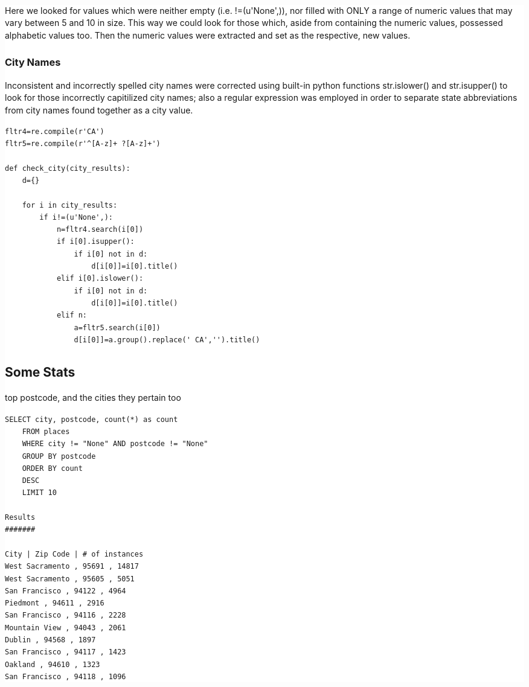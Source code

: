 Here we looked for values which were neither empty (i.e. !=(u'None',)), nor filled with ONLY a range of numeric values that may vary between 5 and 10 in size. This way we could look for those which, aside from containing the numeric values, possessed alphabetic values too. Then the numeric values were extracted and set as the respective, new values.

### City Names

Inconsistent and incorrectly spelled city names were corrected using built-in python functions str.islower() and str.isupper() to look for those incorrectly capitilized city names; also a regular expression was employed in order to separate state abbreviations from city names found together as a city value.

	fltr4=re.compile(r'CA')
	fltr5=re.compile(r'^[A-z]+ ?[A-z]+')
	
	def check_city(city_results):
		d={}

		for i in city_results:
			if i!=(u'None',):
				n=fltr4.search(i[0])
				if i[0].isupper():
					if i[0] not in d:
						d[i[0]]=i[0].title()
				elif i[0].islower():
					if i[0] not in d:
						d[i[0]]=i[0].title()
				elif n:
					a=fltr5.search(i[0])
					d[i[0]]=a.group().replace(' CA','').title()


## Some Stats

top postcode, and the cities they pertain too

	SELECT city, postcode, count(*) as count
		FROM places
		WHERE city != "None" AND postcode != "None" 
		GROUP BY postcode
		ORDER BY count
		DESC
		LIMIT 10
	
	Results
	#######
	
	City | Zip Code | # of instances
	West Sacramento , 95691 , 14817
	West Sacramento , 95605 , 5051
	San Francisco , 94122 , 4964
	Piedmont , 94611 , 2916
	San Francisco , 94116 , 2228
	Mountain View , 94043 , 2061
	Dublin , 94568 , 1897
	San Francisco , 94117 , 1423
	Oakland , 94610 , 1323
	San Francisco , 94118 , 1096
		